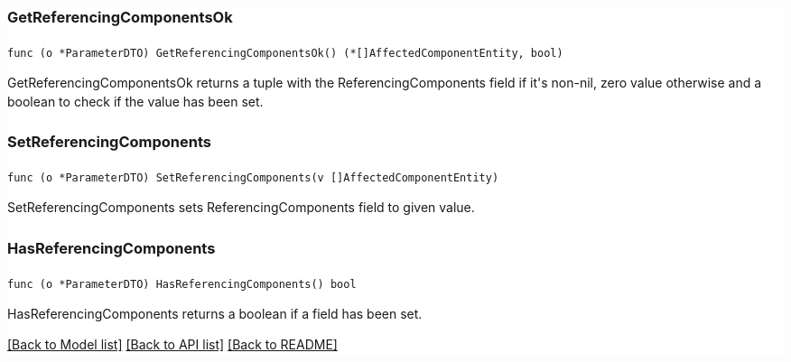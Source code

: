 ### GetReferencingComponentsOk

`func (o *ParameterDTO) GetReferencingComponentsOk() (*[]AffectedComponentEntity, bool)`

GetReferencingComponentsOk returns a tuple with the ReferencingComponents field if it's non-nil, zero value otherwise
and a boolean to check if the value has been set.

### SetReferencingComponents

`func (o *ParameterDTO) SetReferencingComponents(v []AffectedComponentEntity)`

SetReferencingComponents sets ReferencingComponents field to given value.

### HasReferencingComponents

`func (o *ParameterDTO) HasReferencingComponents() bool`

HasReferencingComponents returns a boolean if a field has been set.


[[Back to Model list]](../README.md#documentation-for-models) [[Back to API list]](../README.md#documentation-for-api-endpoints) [[Back to README]](../README.md)



